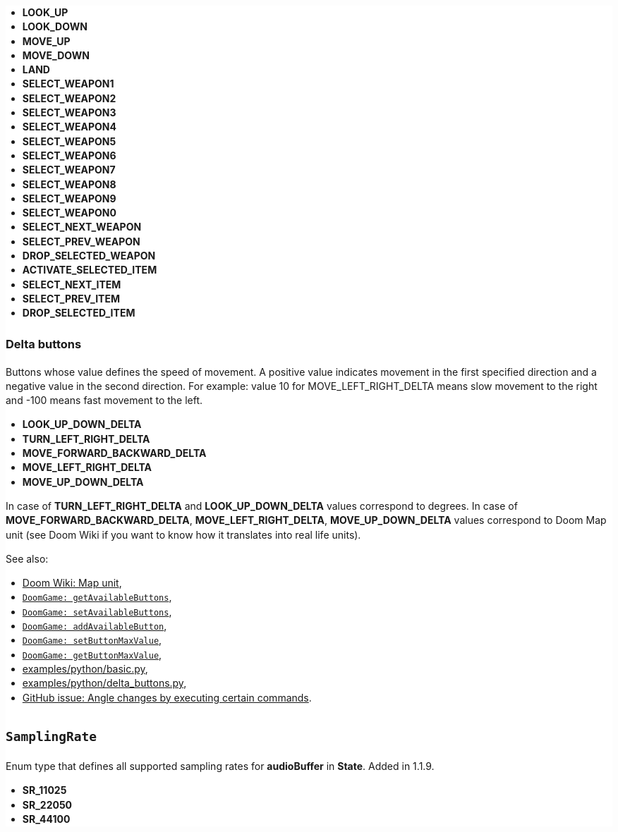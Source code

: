 - **LOOK_UP**
- **LOOK_DOWN**
- **MOVE_UP**
- **MOVE_DOWN**
- **LAND**
- **SELECT_WEAPON1**
- **SELECT_WEAPON2**
- **SELECT_WEAPON3**
- **SELECT_WEAPON4**
- **SELECT_WEAPON5**
- **SELECT_WEAPON6**
- **SELECT_WEAPON7**
- **SELECT_WEAPON8**
- **SELECT_WEAPON9**
- **SELECT_WEAPON0**
- **SELECT_NEXT_WEAPON**
- **SELECT_PREV_WEAPON**
- **DROP_SELECTED_WEAPON**
- **ACTIVATE_SELECTED_ITEM**
- **SELECT_NEXT_ITEM**
- **SELECT_PREV_ITEM**
- **DROP_SELECTED_ITEM**


### Delta buttons

Buttons whose value defines the speed of movement.
A positive value indicates movement in the first specified direction and a negative value in the second direction.
For example: value 10 for MOVE_LEFT_RIGHT_DELTA means slow movement to the right and -100 means fast movement to the left.

- **LOOK_UP_DOWN_DELTA**
- **TURN_LEFT_RIGHT_DELTA**
- **MOVE_FORWARD_BACKWARD_DELTA**
- **MOVE_LEFT_RIGHT_DELTA**
- **MOVE_UP_DOWN_DELTA**

In case of **TURN_LEFT_RIGHT_DELTA** and **LOOK_UP_DOWN_DELTA** values correspond to degrees.
In case of **MOVE_FORWARD_BACKWARD_DELTA**, **MOVE_LEFT_RIGHT_DELTA**, **MOVE_UP_DOWN_DELTA** values correspond to Doom Map unit (see Doom Wiki if you want to know how it translates into real life units).

See also:
- [Doom Wiki: Map unit](https://doomwiki.org/wiki/Map_unit),
- [`DoomGame: getAvailableButtons`](./doomGame.md#getavailablebuttons),
- [`DoomGame: setAvailableButtons`](./doomGame.md#setavailablebuttons),
- [`DoomGame: addAvailableButton`](./doomGame.md#addavailablebutton),
- [`DoomGame: setButtonMaxValue`](./doomGame.md#setbuttonmaxvalue),
- [`DoomGame: getButtonMaxValue`](./doomGame.md#getbuttonmaxvalue),
- [examples/python/basic.py](https://github.com/Farama-Foundation/ViZDoom/tree/master/examples/python/basic.py),
- [examples/python/delta_buttons.py](https://github.com/Farama-Foundation/ViZDoom/tree/master/examples/python/delta_buttons.py),
- [GitHub issue: Angle changes by executing certain commands](https://github.com/Farama-Foundation/ViZDoom/issues/182).


## `SamplingRate`

Enum type that defines all supported sampling rates for **audioBuffer** in **State**.
Added in 1.1.9.

- **SR_11025**
- **SR_22050**
- **SR_44100**
